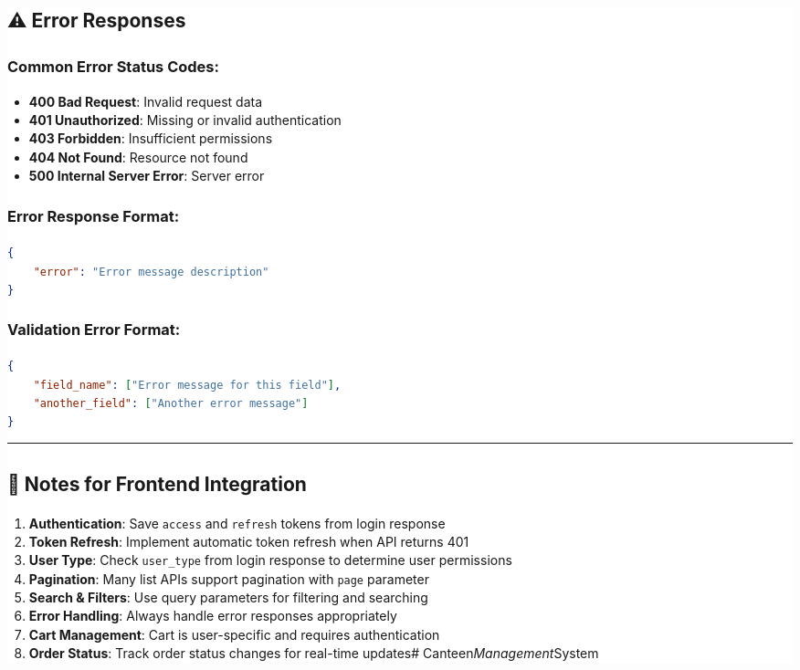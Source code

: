 
## ⚠️ Error Responses

### Common Error Status Codes:
- **400 Bad Request**: Invalid request data
- **401 Unauthorized**: Missing or invalid authentication
- **403 Forbidden**: Insufficient permissions
- **404 Not Found**: Resource not found
- **500 Internal Server Error**: Server error

### Error Response Format:
```json
{
    "error": "Error message description"
}
```

### Validation Error Format:
```json
{
    "field_name": ["Error message for this field"],
    "another_field": ["Another error message"]
}
```

---

## 📝 Notes for Frontend Integration

1. **Authentication**: Save `access` and `refresh` tokens from login response
2. **Token Refresh**: Implement automatic token refresh when API returns 401
3. **User Type**: Check `user_type` from login response to determine user permissions
4. **Pagination**: Many list APIs support pagination with `page` parameter
5. **Search & Filters**: Use query parameters for filtering and searching
6. **Error Handling**: Always handle error responses appropriately
7. **Cart Management**: Cart is user-specific and requires authentication
8. **Order Status**: Track order status changes for real-time updates#   C a n t e e n _ M a n a g e m e n t _ S y s t e m 
 
 